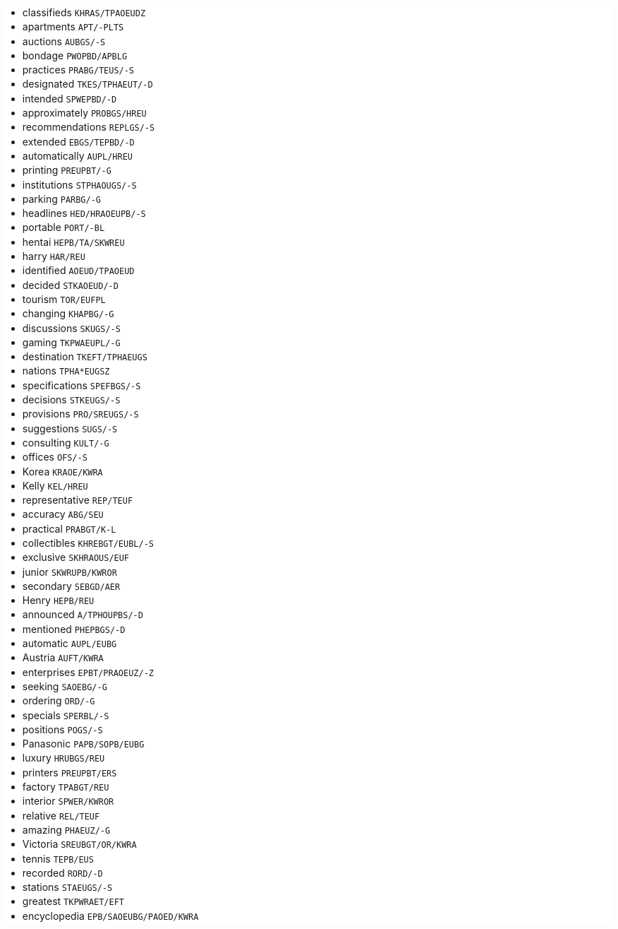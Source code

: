 * classifieds `KHRAS/TPAOEUDZ`
* apartments `APT/-PLTS`
* auctions `AUBGS/-S`
* bondage `PWOPBD/APBLG`
* practices `PRABG/TEUS/-S`
* designated `TKES/TPHAEUT/-D`
* intended `SPWEPBD/-D`
* approximately `PROBGS/HREU`
* recommendations `REPLGS/-S`
* extended `EBGS/TEPBD/-D`
* automatically `AUPL/HREU`
* printing `PREUPBT/-G`
* institutions `STPHAOUGS/-S`
* parking `PARBG/-G`
* headlines `HED/HRAOEUPB/-S`
* portable `PORT/-BL`
* hentai `HEPB/TA/SKWREU`
* harry `HAR/REU`
* identified `AOEUD/TPAOEUD`
* decided `STKAOEUD/-D`
* tourism `TOR/EUFPL`
* changing `KHAPBG/-G`
* discussions `SKUGS/-S`
* gaming `TKPWAEUPL/-G`
* destination `TKEFT/TPHAEUGS`
* nations `TPHA*EUGSZ`
* specifications `SPEFBGS/-S`
* decisions `STKEUGS/-S`
* provisions `PRO/SREUGS/-S`
* suggestions `SUGS/-S`
* consulting `KULT/-G`
* offices `OFS/-S`
* Korea `KRAOE/KWRA`
* Kelly `KEL/HREU`
* representative `REP/TEUF`
* accuracy `ABG/SEU`
* practical `PRABGT/K-L`
* collectibles `KHREBGT/EUBL/-S`
* exclusive `SKHRAOUS/EUF`
* junior `SKWRUPB/KWROR`
* secondary `SEBGD/AER`
* Henry `HEPB/REU`
* announced `A/TPHOUPBS/-D`
* mentioned `PHEPBGS/-D`
* automatic `AUPL/EUBG`
* Austria `AUFT/KWRA`
* enterprises `EPBT/PRAOEUZ/-Z`
* seeking `SAOEBG/-G`
* ordering `ORD/-G`
* specials `SPERBL/-S`
* positions `POGS/-S`
* Panasonic `PAPB/SOPB/EUBG`
* luxury `HRUBGS/REU`
* printers `PREUPBT/ERS`
* factory `TPABGT/REU`
* interior `SPWER/KWROR`
* relative `REL/TEUF`
* amazing `PHAEUZ/-G`
* Victoria `SREUBGT/OR/KWRA`
* tennis `TEPB/EUS`
* recorded `RORD/-D`
* stations `STAEUGS/-S`
* greatest `TKPWRAET/EFT`
* encyclopedia `EPB/SAOEUBG/PAOED/KWRA`